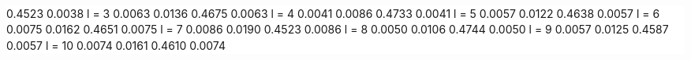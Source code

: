    <td style="text-align:right;"> 0.4523 </td>
   <td style="text-align:right;"> 0.0038 </td>
  </tr>
  <tr>
   <td style="text-align:left;"> l = 3 </td>
   <td style="text-align:right;"> 0.0063 </td>
   <td style="text-align:right;"> 0.0136 </td>
   <td style="text-align:right;"> 0.4675 </td>
   <td style="text-align:right;"> 0.0063 </td>
  </tr>
  <tr>
   <td style="text-align:left;"> l = 4 </td>
   <td style="text-align:right;"> 0.0041 </td>
   <td style="text-align:right;"> 0.0086 </td>
   <td style="text-align:right;"> 0.4733 </td>
   <td style="text-align:right;"> 0.0041 </td>
  </tr>
  <tr>
   <td style="text-align:left;"> l = 5 </td>
   <td style="text-align:right;"> 0.0057 </td>
   <td style="text-align:right;"> 0.0122 </td>
   <td style="text-align:right;"> 0.4638 </td>
   <td style="text-align:right;"> 0.0057 </td>
  </tr>
  <tr>
   <td style="text-align:left;"> l = 6 </td>
   <td style="text-align:right;"> 0.0075 </td>
   <td style="text-align:right;"> 0.0162 </td>
   <td style="text-align:right;"> 0.4651 </td>
   <td style="text-align:right;"> 0.0075 </td>
  </tr>
  <tr>
   <td style="text-align:left;"> l = 7 </td>
   <td style="text-align:right;"> 0.0086 </td>
   <td style="text-align:right;"> 0.0190 </td>
   <td style="text-align:right;"> 0.4523 </td>
   <td style="text-align:right;"> 0.0086 </td>
  </tr>
  <tr>
   <td style="text-align:left;"> l = 8 </td>
   <td style="text-align:right;"> 0.0050 </td>
   <td style="text-align:right;"> 0.0106 </td>
   <td style="text-align:right;"> 0.4744 </td>
   <td style="text-align:right;"> 0.0050 </td>
  </tr>
  <tr>
   <td style="text-align:left;"> l = 9 </td>
   <td style="text-align:right;"> 0.0057 </td>
   <td style="text-align:right;"> 0.0125 </td>
   <td style="text-align:right;"> 0.4587 </td>
   <td style="text-align:right;"> 0.0057 </td>
  </tr>
  <tr>
   <td style="text-align:left;"> l = 10 </td>
   <td style="text-align:right;"> 0.0074 </td>
   <td style="text-align:right;"> 0.0161 </td>
   <td style="text-align:right;"> 0.4610 </td>
   <td style="text-align:right;"> 0.0074 </td>
  </tr>
</tbody>
</table>
